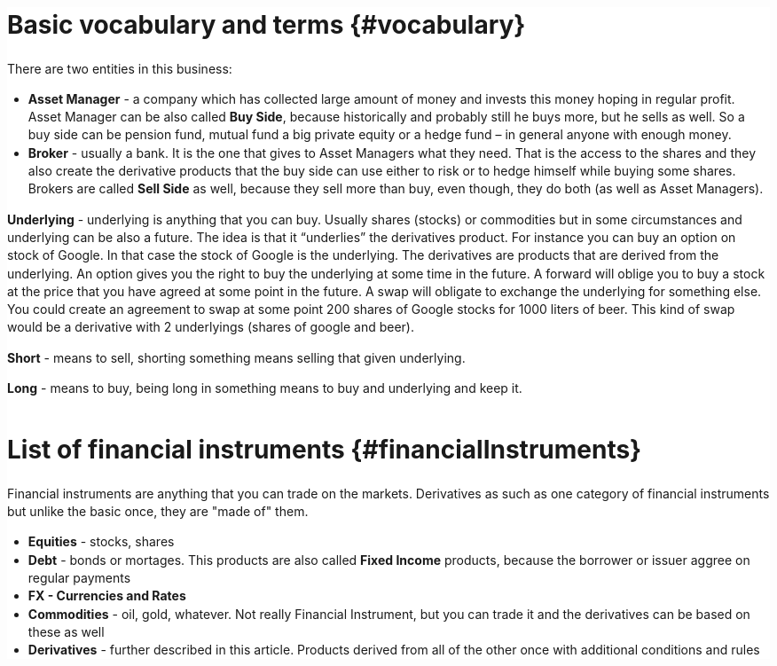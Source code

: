 Basic vocabulary and terms {#vocabulary}
==========================

There are two entities in this business:

-   **Asset Manager** - a company which has collected large amount of
    money and invests this money hoping in regular profit. Asset Manager
    can be also called **Buy Side**, because historically and probably
    still he buys more, but he sells as well. So a buy side can be
    pension fund, mutual fund a big private equity or a hedge fund – in
    general anyone with enough money.
-   **Broker** - usually a bank. It is the one that gives to Asset
    Managers what they need. That is the access to the shares and they
    also create the derivative products that the buy side can use either
    to risk or to hedge himself while buying some shares. Brokers are
    called **Sell Side** as well, because they sell more than buy, even
    though, they do both (as well as Asset Managers).

**Underlying** - underlying is anything that you can buy. Usually shares
(stocks) or commodities but in some circumstances and underlying can be
also a future. The idea is that it “underlies” the derivatives product.
For instance you can buy an option on stock of Google. In that case the
stock of Google is the underlying. The derivatives are products that are
derived from the underlying. An option gives you the right to buy the
underlying at some time in the future. A forward will oblige you to buy
a stock at the price that you have agreed at some point in the future. A
swap will obligate to exchange the underlying for something else. You
could create an agreement to swap at some point 200 shares of Google
stocks for 1000 liters of beer. This kind of swap would be a derivative
with 2 underlyings (shares of google and beer).

**Short** - means to sell, shorting something means selling that given
underlying.

**Long** - means to buy, being long in something means to buy and
underlying and keep it.

List of financial instruments {#financialInstruments}
=============================

Financial instruments are anything that you can trade on the markets.
Derivatives as such as one category of financial instruments but unlike
the basic once, they are "made of" them.

-   **Equities** - stocks, shares
-   **Debt** - bonds or mortages. This products are also called **Fixed
    Income** products, because the borrower or issuer aggree on regular
    payments
-   **FX - Currencies and Rates**
-   **Commodities** - oil, gold, whatever. Not really Financial
    Instrument, but you can trade it and the derivatives can be based on
    these as well
-   **Derivatives** - further described in this article. Products
    derived from all of the other once with additional conditions and
    rules
